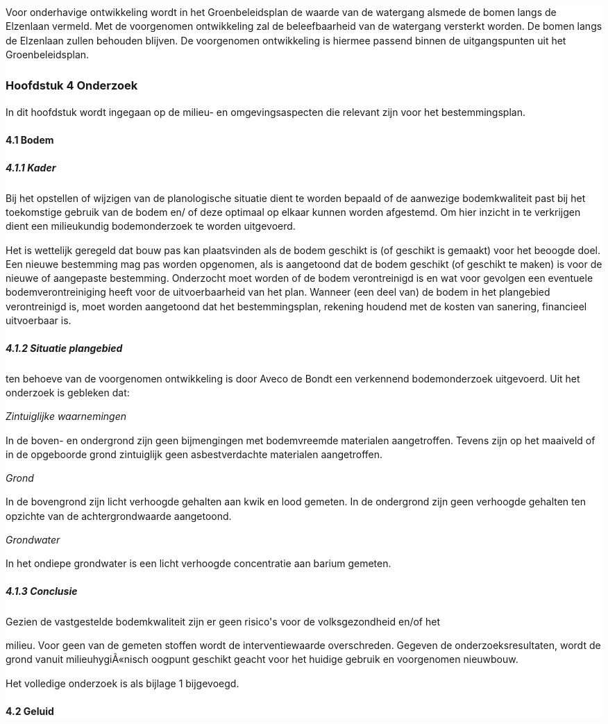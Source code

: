 Voor onderhavige ontwikkeling wordt in het Groenbeleidsplan de waarde van de watergang alsmede de bomen langs de Elzenlaan vermeld. Met de voorgenomen ontwikkeling zal de beleefbaarheid van de watergang versterkt worden. De bomen langs de Elzenlaan zullen behouden blijven. De voorgenomen ontwikkeling is hiermee passend binnen de uitgangspunten uit het Groenbeleidsplan.

### Hoofdstuk 4 Onderzoek

In dit hoofdstuk wordt ingegaan op de milieu\- en omgevingsaspecten die relevant zijn voor het bestemmingsplan.

#### 4\.1 Bodem

##### 4\.1\.1 Kader

Bij het opstellen of wijzigen van de planologische situatie dient te worden bepaald of de aanwezige bodemkwaliteit past bij het toekomstige gebruik van de bodem en/ of deze optimaal op elkaar kunnen worden afgestemd. Om hier inzicht in te verkrijgen dient een milieukundig bodemonderzoek te worden uitgevoerd.

Het is wettelijk geregeld dat bouw pas kan plaatsvinden als de bodem geschikt is (of geschikt is gemaakt) voor het beoogde doel. Een nieuwe bestemming mag pas worden opgenomen, als is aangetoond dat de bodem geschikt (of geschikt te maken) is voor de nieuwe of aangepaste bestemming. Onderzocht moet worden of de bodem verontreinigd is en wat voor gevolgen een eventuele bodemverontreiniging heeft voor de uitvoerbaarheid van het plan. Wanneer (een deel van) de bodem in het plangebied verontreinigd is, moet worden aangetoond dat het bestemmingsplan, rekening houdend met de kosten van sanering, financieel uitvoerbaar is.

##### 4\.1\.2 Situatie plangebied

ten behoeve van de voorgenomen ontwikkeling is door Aveco de Bondt een verkennend bodemonderzoek uitgevoerd. Uit het onderzoek is gebleken dat:

*Zintuiglijke waarnemingen*

In de boven\- en ondergrond zijn geen bijmengingen met bodemvreemde materialen aangetroffen. Tevens zijn op het maaiveld of in de opgeboorde grond zintuiglijk geen asbestverdachte materialen aangetroffen.

*Grond*

In de bovengrond zijn licht verhoogde gehalten aan kwik en lood gemeten. In de ondergrond zijn geen verhoogde gehalten ten opzichte van de achtergrondwaarde aangetoond.

*Grondwater*

In het ondiepe grondwater is een licht verhoogde concentratie aan barium gemeten.

##### 4\.1\.3 Conclusie

Gezien de vastgestelde bodemkwaliteit zijn er geen risico's voor de volksgezondheid en/of het

milieu. Voor geen van de gemeten stoffen wordt de interventiewaarde overschreden. Gegeven de onderzoeksresultaten, wordt de grond vanuit milieuhygiÃ«nisch oogpunt geschikt geacht voor het huidige gebruik en voorgenomen nieuwbouw.

Het volledige onderzoek is als bijlage 1 bijgevoegd.

#### 4\.2 Geluid
